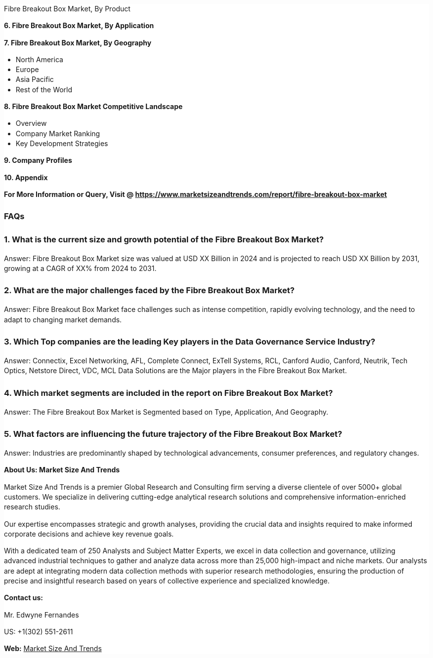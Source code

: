 Fibre Breakout Box Market, By Product</span></strong></p></div><div class="" data-test-id=""><p><strong><span class="">6. Fibre Breakout Box Market, By Application</span></strong></p></div><div class="" data-test-id=""><p><strong><span class="">7. Fibre Breakout Box Market, By Geography</span></strong></p></div><div class="" data-test-id=""><ul><li><span class="">North America</span></li><li><span class="">Europe</span></li><li><span class="">Asia Pacific</span></li><li><span class="">Rest of the World</span></li></ul></div><div class="" data-test-id=""><p><strong><span class="">8. Fibre Breakout Box Market Competitive Landscape</span></strong></p></div><div class="" data-test-id=""><ul><li><span class="">Overview</span></li><li><span class="">Company Market Ranking</span></li><li><span class="">Key Development Strategies</span></li></ul></div><div class="" data-test-id=""><p><strong><span class="">9. Company Profiles</span></strong></p></div><div class="" data-test-id=""><p><strong><span class="">10. Appendix</span></strong></p></div><div class="" data-test-id=""><p><strong><span class="">For More Information or Query, Visit @ <a href="https://www.marketsizeandtrends.com/report/fibre-breakout-box-market" target="_blank">https://www.marketsizeandtrends.com/report/fibre-breakout-box-market</a></span></strong></p></div><div class="" data-test-id=""><div class="article-main__content" data-test-id="publishing-text-block"><h3><strong><span class="">FAQs</span></strong></h3></div><div class="article-main__content" data-test-id="publishing-text-block"><h3><span class="">1. What is the current size and growth potential of the Fibre Breakout Box Market?</span></h3></div><div class="article-main__content" data-test-id="publishing-text-block"><p><span class="font-[700]">Answer</span><span class="">: Fibre Breakout Box Market size was valued at USD XX Billion in 2024 and is projected to reach USD XX Billion by 2031, growing at a CAGR of XX% from 2024 to 2031.</span></p></div><div class="article-main__content" data-test-id="publishing-text-block"><h3><span class="">2. What are the major challenges faced by the Fibre Breakout Box Market?</span></h3></div><div class="article-main__content" data-test-id="publishing-text-block"><p><span class="font-[700]">Answer</span><span class="">: Fibre Breakout Box Market face challenges such as intense competition, rapidly evolving technology, and the need to adapt to changing market demands.</span></p></div><div class="article-main__content" data-test-id="publishing-text-block"><h3><span class="">3. Which Top companies are the leading Key players in the Data Governance Service Industry?</span></h3></div><div class="article-main__content" data-test-id="publishing-text-block"><p><span class="font-[700]">Answer</span><span class="">: Connectix, Excel Networking, AFL, Complete Connect, ExTell Systems, RCL, Canford Audio, Canford, Neutrik, Tech Optics, Netstore Direct, VDC, MCL Data Solutions are the Major players in the Fibre Breakout Box Market.</span></p></div><div class="article-main__content" data-test-id="publishing-text-block"><h3><span class="">4. Which market segments are included in the report on Fibre Breakout Box Market?</span></h3></div><div class="article-main__content" data-test-id="publishing-text-block"><p><span class="font-[700]">Answer</span><span class="">: The Fibre Breakout Box Market is Segmented based on Type, Application, And Geography.</span></p></div><div class="article-main__content" data-test-id="publishing-text-block"><h3><span class="">5. What factors are influencing the future trajectory of the Fibre Breakout Box Market?</span></h3></div><div class="article-main__content" data-test-id="publishing-text-block"><p><span class="font-[700]">Answer:</span><span class="">&nbsp;Industries are predominantly shaped by technological advancements, consumer preferences, and regulatory changes.</span></p></div><p><strong><span class="">About Us: Market Size And Trends</span></strong></p></div><div class="" data-test-id=""><p><span class="">Market Size And Trends is a premier Global Research and Consulting firm serving a diverse clientele of over 5000+ global customers. We specialize in delivering cutting-edge analytical research solutions and comprehensive information-enriched research studies.</span></p></div><div class="" data-test-id=""><p><span class="">Our expertise encompasses strategic and growth analyses, providing the crucial data and insights required to make informed corporate decisions and achieve key revenue goals.</span></p></div><div class="" data-test-id=""><p><span class="">With a dedicated team of 250 Analysts and Subject Matter Experts, we excel in data collection and governance, utilizing advanced industrial techniques to gather and analyze data across more than 25,000 high-impact and niche markets. Our analysts are adept at integrating modern data collection methods with superior research methodologies, ensuring the production of precise and insightful research based on years of collective experience and specialized knowledge.</span></p></div><div class="" data-test-id=""><p><strong><span class="">Contact us:</span></strong></p></div><div class="" data-test-id=""><p><span class="">Mr. Edwyne Fernandes</span></p></div><div class="" data-test-id=""><p><span class="">US: +1(302) 551-2611<br /></span></p><p><span class=""><strong>Web:</strong> <a href="https://www.marketsizeandtrends.com/" target="_blank">Market Size And Trends</a></span></p></div>
